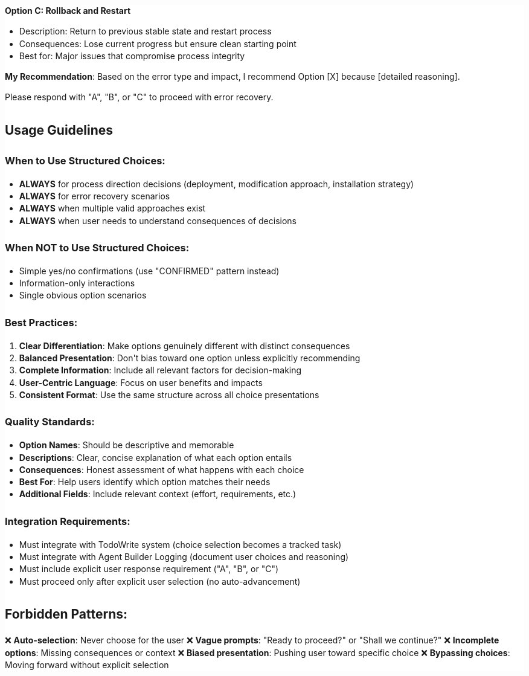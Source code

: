 **Option C: Rollback and Restart**
- Description: Return to previous stable state and restart process
- Consequences: Lose current progress but ensure clean starting point
- Best for: Major issues that compromise process integrity

**My Recommendation**: Based on the error type and impact, I recommend Option [X] because [detailed reasoning].

Please respond with "A", "B", or "C" to proceed with error recovery.
```
```

## Usage Guidelines

### When to Use Structured Choices:
- **ALWAYS** for process direction decisions (deployment, modification approach, installation strategy)
- **ALWAYS** for error recovery scenarios
- **ALWAYS** when multiple valid approaches exist
- **ALWAYS** when user needs to understand consequences of decisions

### When NOT to Use Structured Choices:
- Simple yes/no confirmations (use "CONFIRMED" pattern instead)
- Information-only interactions
- Single obvious option scenarios

### Best Practices:

1. **Clear Differentiation**: Make options genuinely different with distinct consequences
2. **Balanced Presentation**: Don't bias toward one option unless explicitly recommending
3. **Complete Information**: Include all relevant factors for decision-making
4. **User-Centric Language**: Focus on user benefits and impacts
5. **Consistent Format**: Use the same structure across all choice presentations

### Quality Standards:

- **Option Names**: Should be descriptive and memorable
- **Descriptions**: Clear, concise explanation of what each option entails
- **Consequences**: Honest assessment of what happens with each choice
- **Best For**: Help users identify which option matches their needs
- **Additional Fields**: Include relevant context (effort, requirements, etc.)

### Integration Requirements:

- Must integrate with TodoWrite system (choice selection becomes a tracked task)
- Must integrate with Agent Builder Logging (document user choices and reasoning)
- Must include explicit user response requirement ("A", "B", or "C")
- Must proceed only after explicit user selection (no auto-advancement)

## Forbidden Patterns:

❌ **Auto-selection**: Never choose for the user
❌ **Vague prompts**: "Ready to proceed?" or "Shall we continue?"
❌ **Incomplete options**: Missing consequences or context
❌ **Biased presentation**: Pushing user toward specific choice
❌ **Bypassing choices**: Moving forward without explicit selection
